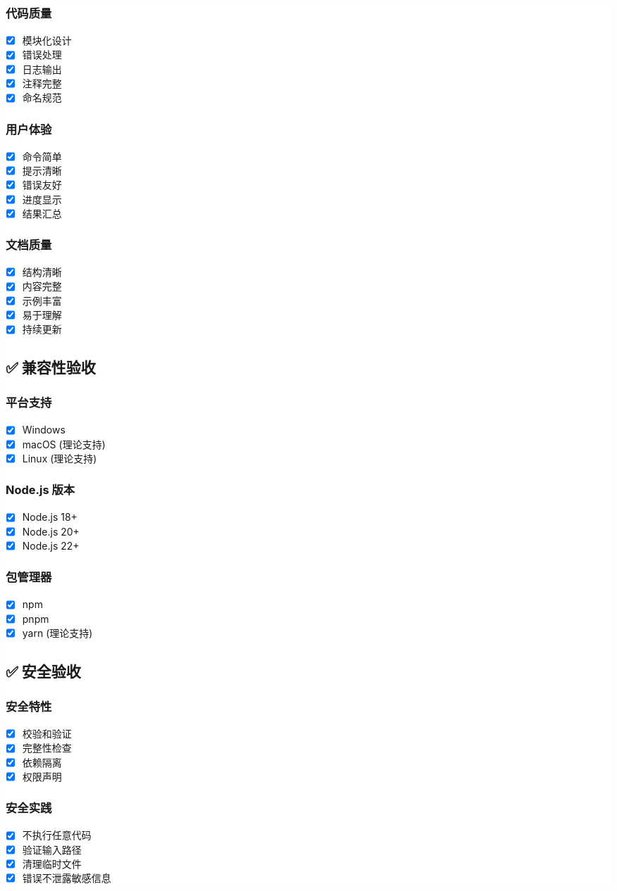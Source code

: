 ### 代码质量
- [x] 模块化设计
- [x] 错误处理
- [x] 日志输出
- [x] 注释完整
- [x] 命名规范

### 用户体验
- [x] 命令简单
- [x] 提示清晰
- [x] 错误友好
- [x] 进度显示
- [x] 结果汇总

### 文档质量
- [x] 结构清晰
- [x] 内容完整
- [x] 示例丰富
- [x] 易于理解
- [x] 持续更新

## ✅ 兼容性验收

### 平台支持
- [x] Windows
- [x] macOS (理论支持)
- [x] Linux (理论支持)

### Node.js 版本
- [x] Node.js 18+
- [x] Node.js 20+
- [x] Node.js 22+

### 包管理器
- [x] npm
- [x] pnpm
- [x] yarn (理论支持)

## ✅ 安全验收

### 安全特性
- [x] 校验和验证
- [x] 完整性检查
- [x] 依赖隔离
- [x] 权限声明

### 安全实践
- [x] 不执行任意代码
- [x] 验证输入路径
- [x] 清理临时文件
- [x] 错误不泄露敏感信息
